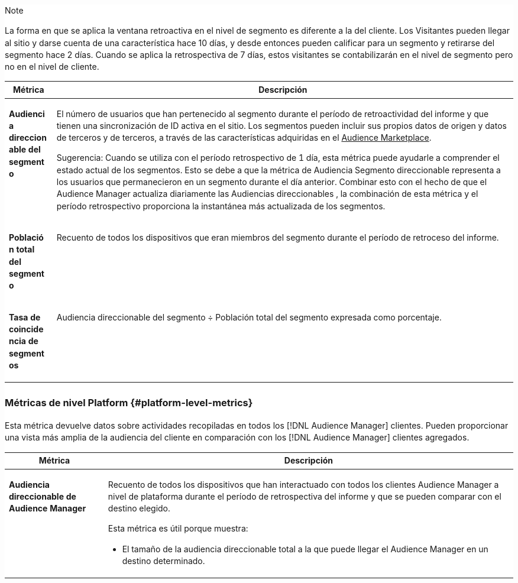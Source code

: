 >[!NOTE]
>
>La forma en que se aplica la ventana retroactiva en el nivel de segmento es diferente a la del cliente. Los Visitantes pueden llegar al sitio y darse cuenta de una característica hace 10 días, y desde entonces pueden calificar para un segmento y retirarse del segmento hace 2 días. Cuando se aplica la retrospectiva de 7 días, estos visitantes se contabilizarán en el nivel de segmento pero no en el nivel de cliente.

<table id="table_4185AA02CC774B6C93B02E45F88BBBD9"> 
 <thead> 
  <tr> 
   <th colname="col1" class="entry"> Métrica </th> 
   <th colname="col2" class="entry"> Descripción </th> 
  </tr> 
 </thead>
 <tbody> 
  <tr> 
   <td colname="col1"> <p> <b>Audiencia direccionable del segmento</b> </p> </td> 
   <td colname="col2"> <p>El número de usuarios que han pertenecido al segmento durante el período de retroactividad del informe y que tienen una sincronización de ID activa en el sitio. Los segmentos pueden incluir sus propios datos de origen y datos de terceros y de terceros, a través de las características adquiridas en el <a href="../features/audience-marketplace/marketplace-data-buyers/marketplace-data-buyers.md"> Audience Marketplace</a>. </p> <p> <p>Sugerencia: Cuando se utiliza con el período retrospectivo de 1 día, esta métrica puede ayudarle a comprender el estado actual de los segmentos. Esto se debe a que la métrica de Audiencia <span class="wintitle"></span> Segmento direccionable representa a los usuarios que permanecieron en un segmento durante el día anterior. Combinar esto con el hecho de que el <span class="keyword"> Audience Manager</span> actualiza diariamente las Audiencias <span class="wintitle"> direccionables</span> , la combinación de esta métrica y el período retrospectivo proporciona la instantánea más actualizada de los segmentos. </p> </p> </td> 
  </tr> 
  <tr> 
   <td colname="col1"> <p> <b>Población total del segmento</b> </p> </td> 
   <td colname="col2"> <p>Recuento de todos los dispositivos que eran miembros del segmento durante el período de retroceso del informe. </p> </td> 
  </tr> 
  <tr> 
   <td colname="col1"> <p> <b>Tasa de coincidencia de segmentos</b> </p> </td> 
   <td colname="col2"> <p>Audiencia direccionable del segmento ÷ Población total del segmento expresada como porcentaje. </p> </td> 
  </tr> 
 </tbody> 
</table>

### Métricas de nivel Platform {#platform-level-metrics}

Esta métrica devuelve datos sobre actividades recopiladas en todos los [!DNL Audience Manager] clientes. Pueden proporcionar una vista más amplia de la audiencia del cliente en comparación con los [!DNL Audience Manager] clientes agregados.

<table id="table_B6654D9858FF46AF95B1C181D4608D26"> 
 <thead> 
  <tr> 
   <th colname="col1" class="entry"> Métrica </th> 
   <th colname="col2" class="entry"> Descripción </th> 
  </tr> 
 </thead>
 <tbody> 
  <tr> 
   <td colname="col1"> <p> <b>Audiencia direccionable de Audience Manager</b> </p> </td> 
   <td colname="col2"> <p>Recuento de todos los dispositivos que han interactuado con todos los clientes Audience Manager a nivel de plataforma durante el período de retrospectiva del informe y que se pueden comparar con el destino elegido. </p> <p>Esta métrica es útil porque muestra: </p> <p> 
     <ul id="ul_67A82A40C7A64457822272B45D2817FC"> 
      <li id="li_DAEFB565CE774F68AA29274A021F1E5A"> El tamaño de la audiencia direccionable total a la que puede llegar el <span class="keyword"> Audience Manager</span> en un destino determinado. </li> 